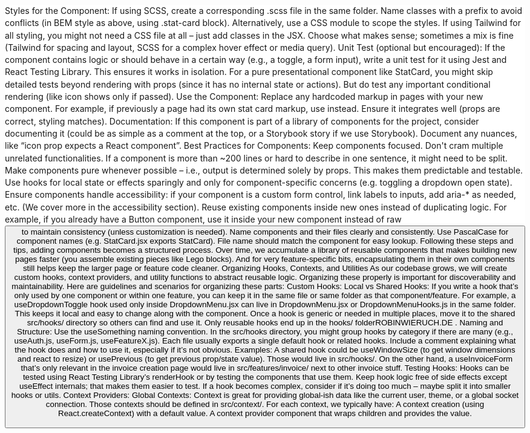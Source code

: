Styles for the Component: If using SCSS, create a corresponding .scss file in the same folder. Name classes with a prefix to avoid conflicts (in BEM style as above, using .stat-card block). Alternatively, use a CSS module to scope the styles. If using Tailwind for all styling, you might not need a CSS file at all – just add classes in the JSX. Choose what makes sense; sometimes a mix is fine (Tailwind for spacing and layout, SCSS for a complex hover effect or media query).
Unit Test (optional but encouraged): If the component contains logic or should behave in a certain way (e.g., a toggle, a form input), write a unit test for it using Jest and React Testing Library. This ensures it works in isolation. For a pure presentational component like StatCard, you might skip detailed tests beyond rendering with props (since it has no internal state or actions). But do test any important conditional rendering (like icon shows only if passed).
Use the Component: Replace any hardcoded markup in pages with your new component. For example, if previously a page had its own stat card markup, use <StatCard label="Users" value={userCount} icon={UserIcon}/> instead. Ensure it integrates well (props are correct, styling matches).
Documentation: If this component is part of a library of components for the project, consider documenting it (could be as simple as a comment at the top, or a Storybook story if we use Storybook). Document any nuances, like “icon prop expects a React component”.
Best Practices for Components:
Keep components focused. Don't cram multiple unrelated functionalities. If a component is more than ~200 lines or hard to describe in one sentence, it might need to be split.
Make components pure whenever possible – i.e., output is determined solely by props. This makes them predictable and testable. Use hooks for local state or effects sparingly and only for component-specific concerns (e.g. toggling a dropdown open state).
Ensure components handle accessibility: if your component is a custom form control, link labels to inputs, add aria-* as needed, etc. (We cover more in the accessibility section).
Reuse existing components inside new ones instead of duplicating logic. For example, if you already have a Button component, use it inside your new component instead of raw <button> to maintain consistency (unless customization is needed).
Name components and their files clearly and consistently. Use PascalCase for component names (e.g. StatCard.jsx exports StatCard). File name should match the component for easy lookup.
Following these steps and tips, adding components becomes a structured process. Over time, we accumulate a library of reusable components that makes building new pages faster (you assemble existing pieces like Lego blocks). And for very feature-specific bits, encapsulating them in their own components still helps keep the larger page or feature code cleaner.
Organizing Hooks, Contexts, and Utilities
As our codebase grows, we will create custom hooks, context providers, and utility functions to abstract reusable logic. Organizing these properly is important for discoverability and maintainability. Here are guidelines and scenarios for organizing these parts: Custom Hooks:
Local vs Shared Hooks: If you write a hook that’s only used by one component or within one feature, you can keep it in the same file or same folder as that component/feature. For example, a useDropdownToggle hook used only inside DropdownMenu.jsx can live in DropdownMenu.jsx or DropdownMenuHooks.js in the same folder. This keeps it local and easy to change along with the component. Once a hook is generic or needed in multiple places, move it to the shared src/hooks/ directory so others can find and use it. Only reusable hooks end up in the hooks/ folder​
ROBINWIERUCH.DE
.
Naming and Structure: Use the useSomething naming convention. In the src/hooks directory, you might group hooks by category if there are many (e.g., useAuth.js, useForm.js, useFeatureX.js). Each file usually exports a single default hook or related hooks. Include a comment explaining what the hook does and how to use it, especially if it’s not obvious.
Examples: A shared hook could be useWindowSize (to get window dimensions and react to resize) or usePrevious (to get previous prop/state value). Those would live in src/hooks/. On the other hand, a useInvoiceForm that’s only relevant in the invoice creation page would live in src/features/invoice/ next to other invoice stuff.
Testing Hooks: Hooks can be tested using React Testing Library’s renderHook or by testing the components that use them. Keep hook logic free of side effects except useEffect internals; that makes them easier to test. If a hook becomes complex, consider if it’s doing too much – maybe split it into smaller hooks or utils.
Context Providers:
Global Contexts: Context is great for providing global-ish data like the current user, theme, or a global socket connection. Those contexts should be defined in src/context/. For each context, we typically have:
A context creation (using React.createContext) with a default value.
A context provider component that wraps children and provides the value.